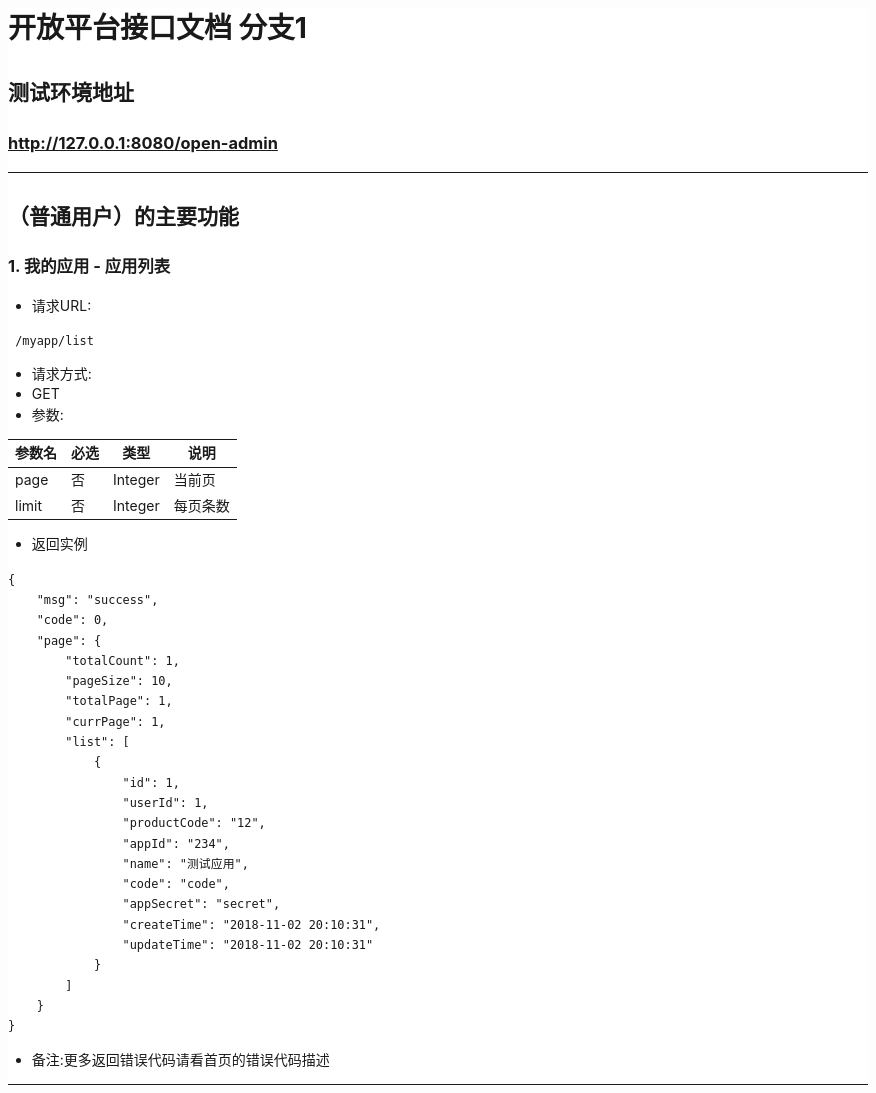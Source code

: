# 开放平台接口文档  分支1
## 测试环境地址
### http://127.0.0.1:8080/open-admin

---

## （普通用户）的主要功能
### 1.  我的应用 - 应用列表
- 请求URL:

```
 /myapp/list
```
- 请求方式:
-  GET
- 参数:

参数名 | 必选 | 类型 | 说明
---|---|---|---
page|否|Integer|当前页
limit|否|Integer|每页条数
- 返回实例
```
{
    "msg": "success",
    "code": 0,
    "page": {
        "totalCount": 1,
        "pageSize": 10,
        "totalPage": 1,
        "currPage": 1,
        "list": [
            {
                "id": 1,
                "userId": 1,
                "productCode": "12",
                "appId": "234",
                "name": "测试应用",
                "code": "code",
                "appSecret": "secret",
                "createTime": "2018-11-02 20:10:31",
                "updateTime": "2018-11-02 20:10:31"
            }
        ]
    }
}
```
- 备注:更多返回错误代码请看首页的错误代码描述

---